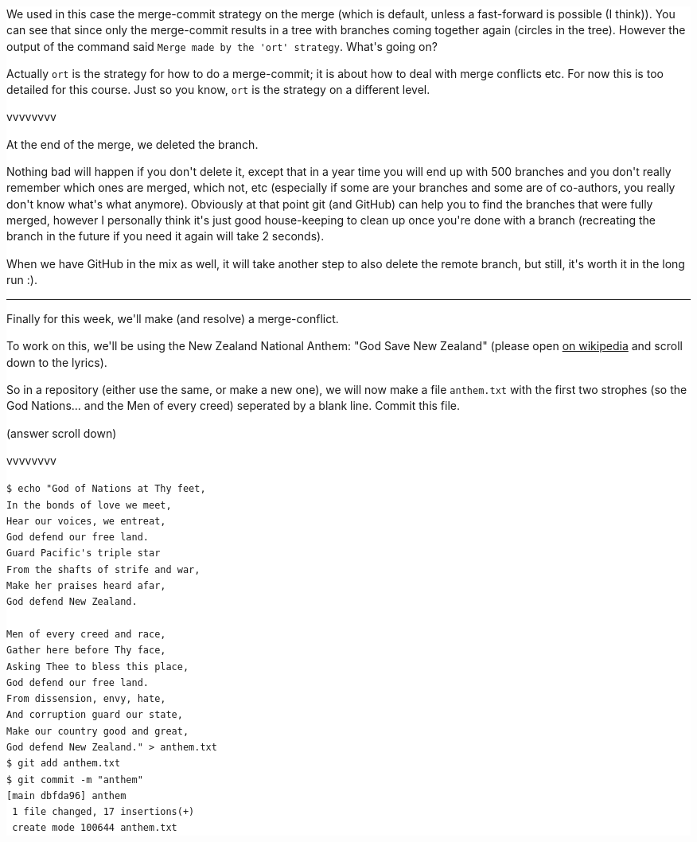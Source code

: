 We used in this case the merge-commit strategy on the merge (which is default, unless a fast-forward is possible (I think)). You can see that since only the merge-commit results in a tree with branches coming together again (circles in the tree). However the output of the command said `Merge made by the 'ort' strategy`. What's going on?

Actually `ort` is the strategy for how to do a merge-commit; it is about how to deal with merge conflicts etc. For now this is too detailed for this course. Just so you know, `ort` is the strategy on a different level.

vvvvvvvv

At the end of the merge, we deleted the branch.

Nothing bad will happen if you don't delete it, except that in a year time you will end up with 500 branches and you don't really remember which ones are merged, which not, etc (especially if some are your branches and some are of co-authors, you really don't know what's what anymore). Obviously at that point git (and GitHub) can help you to find the branches that were fully merged, however I personally think it's just good house-keeping to clean up once you're done with a branch (recreating the branch in the future if you need it again will take 2 seconds).

When we have GitHub in the mix as well, it will take another step to also delete the remote branch, but still, it's worth it in the long run :).

---

Finally for this week, we'll make (and resolve) a merge-conflict.

To work on this, we'll be using the New Zealand National Anthem: "God Save New Zealand" (please open [on wikipedia](https://en.wikipedia.org/wiki/God_Defend_New_Zealand#Lyrics) and scroll down to the lyrics).

So in a repository (either use the same, or make a new one), we will now make a file `anthem.txt` with the first two strophes (so the God Nations... and the Men of every creed) seperated by a blank line. Commit this file.

(answer scroll down)

vvvvvvvv

```console
$ echo "God of Nations at Thy feet,
In the bonds of love we meet,
Hear our voices, we entreat,
God defend our free land.
Guard Pacific's triple star
From the shafts of strife and war,
Make her praises heard afar,
God defend New Zealand.

Men of every creed and race,
Gather here before Thy face,
Asking Thee to bless this place,
God defend our free land.
From dissension, envy, hate,
And corruption guard our state,
Make our country good and great,
God defend New Zealand." > anthem.txt
$ git add anthem.txt
$ git commit -m "anthem"
[main dbfda96] anthem
 1 file changed, 17 insertions(+)
 create mode 100644 anthem.txt
```
